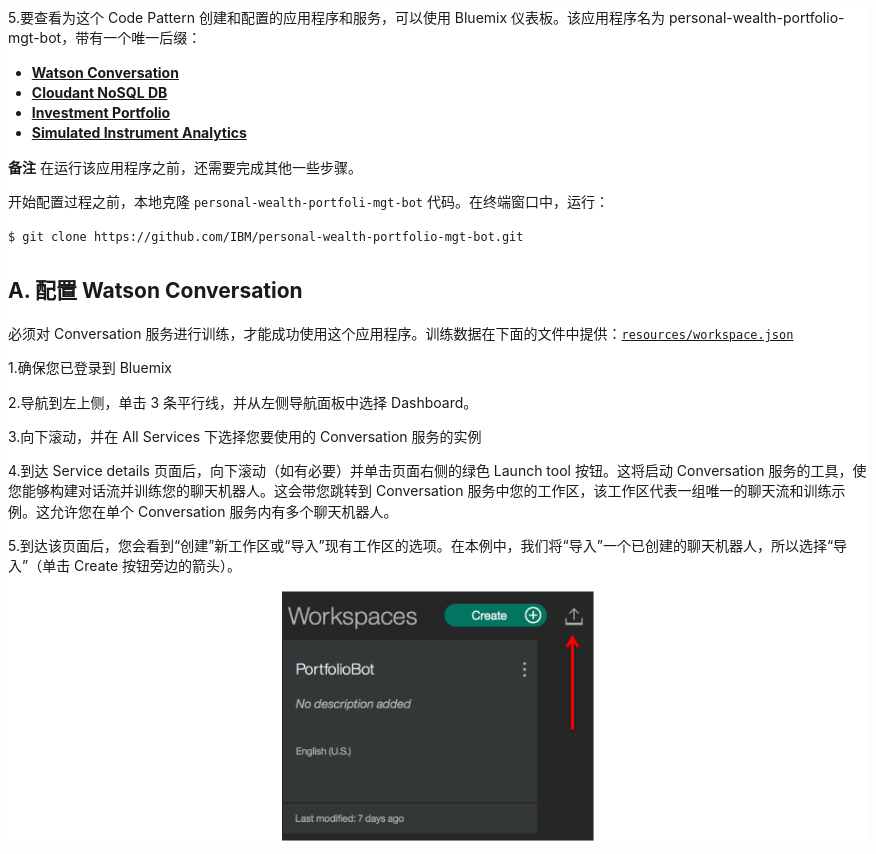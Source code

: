 5.要查看为这个 Code Pattern 创建和配置的应用程序和服务，可以使用 Bluemix 仪表板。该应用程序名为 personal-wealth-portfolio-mgt-bot，带有一个唯一后缀：

 * [**Watson Conversation**](https://console.ng.bluemix.net/catalog/services/conversation)
 * [**Cloudant NoSQL DB**](https://console.ng.bluemix.net/catalog/services/cloudant-nosql-db/)
 * [**Investment Portfolio**](https://console.ng.bluemix.net/catalog/services/investment-portfolio)
 * [**Simulated Instrument Analytics**](https://console.ng.bluemix.net/catalog/services/simulated-instrument-analytics)

**备注** 在运行该应用程序之前，还需要完成其他一些步骤。

开始配置过程之前，本地克隆 `personal-wealth-portfoli-mgt-bot` 代码。在终端窗口中，运行：

  `$ git clone https://github.com/IBM/personal-wealth-portfolio-mgt-bot.git`

## A. 配置 Watson Conversation

必须对 Conversation 服务进行训练，才能成功使用这个应用程序。训练数据在下面的文件中提供：[`resources/workspace.json`](resources/workspace.json)

  1.确保您已登录到 Bluemix

  2.导航到左上侧，单击 3 条平行线，并从左侧导航面板中选择 Dashboard。

  3.向下滚动，并在 All Services 下选择您要使用的 Conversation 服务的实例

  4.到达 Service details 页面后，向下滚动（如有必要）并单击页面右侧的绿色 Launch tool 按钮。这将启动 Conversation 服务的工具，使您能够构建对话流并训练您的聊天机器人。这会带您跳转到 Conversation 服务中您的工作区，该工作区代表一组唯一的聊天流和训练示例。这允许您在单个 Conversation 服务内有多个聊天机器人。

  5.到达该页面后，您会看到“创建”新工作区或“导入”现有工作区的选项。在本例中，我们将“导入”一个已创建的聊天机器人，所以选择“导入”（单击 Create 按钮旁边的箭头）。

  <p align="center">
    <img width="400" height="250" src="readme_images/ImportArrow.png">
  </p>
